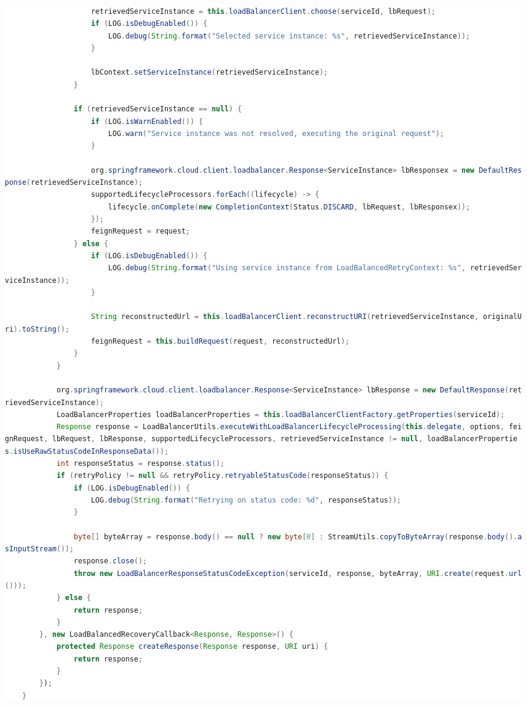 ```java
                    retrievedServiceInstance = this.loadBalancerClient.choose(serviceId, lbRequest);
                    if (LOG.isDebugEnabled()) {
                        LOG.debug(String.format("Selected service instance: %s", retrievedServiceInstance));
                    }

                    lbContext.setServiceInstance(retrievedServiceInstance);
                }

                if (retrievedServiceInstance == null) {
                    if (LOG.isWarnEnabled()) {
                        LOG.warn("Service instance was not resolved, executing the original request");
                    }

                    org.springframework.cloud.client.loadbalancer.Response<ServiceInstance> lbResponsex = new DefaultResponse(retrievedServiceInstance);
                    supportedLifecycleProcessors.forEach((lifecycle) -> {
                        lifecycle.onComplete(new CompletionContext(Status.DISCARD, lbRequest, lbResponsex));
                    });
                    feignRequest = request;
                } else {
                    if (LOG.isDebugEnabled()) {
                        LOG.debug(String.format("Using service instance from LoadBalancedRetryContext: %s", retrievedServiceInstance));
                    }

                    String reconstructedUrl = this.loadBalancerClient.reconstructURI(retrievedServiceInstance, originalUri).toString();
                    feignRequest = this.buildRequest(request, reconstructedUrl);
                }
            }

            org.springframework.cloud.client.loadbalancer.Response<ServiceInstance> lbResponse = new DefaultResponse(retrievedServiceInstance);
            LoadBalancerProperties loadBalancerProperties = this.loadBalancerClientFactory.getProperties(serviceId);
            Response response = LoadBalancerUtils.executeWithLoadBalancerLifecycleProcessing(this.delegate, options, feignRequest, lbRequest, lbResponse, supportedLifecycleProcessors, retrievedServiceInstance != null, loadBalancerProperties.isUseRawStatusCodeInResponseData());
            int responseStatus = response.status();
            if (retryPolicy != null && retryPolicy.retryableStatusCode(responseStatus)) {
                if (LOG.isDebugEnabled()) {
                    LOG.debug(String.format("Retrying on status code: %d", responseStatus));
                }

                byte[] byteArray = response.body() == null ? new byte[0] : StreamUtils.copyToByteArray(response.body().asInputStream());
                response.close();
                throw new LoadBalancerResponseStatusCodeException(serviceId, response, byteArray, URI.create(request.url()));
            } else {
                return response;
            }
        }, new LoadBalancedRecoveryCallback<Response, Response>() {
            protected Response createResponse(Response response, URI uri) {
                return response;
            }
        });
    }
```